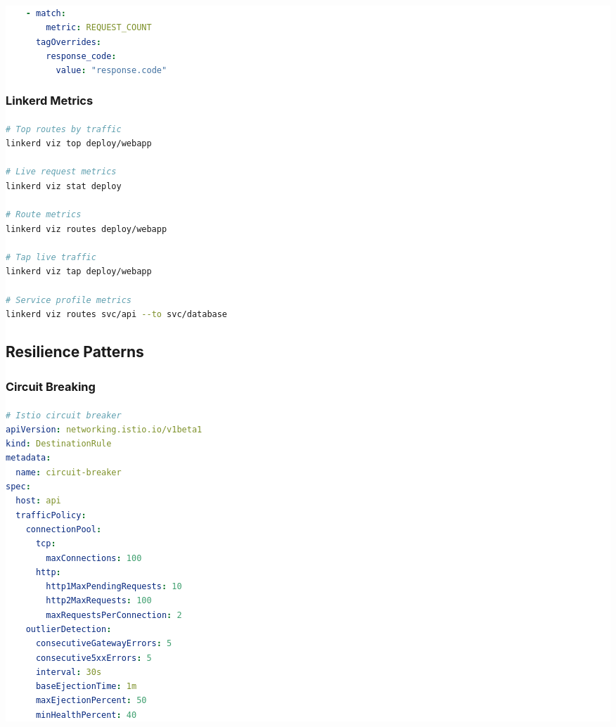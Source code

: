```yaml
    - match:
        metric: REQUEST_COUNT
      tagOverrides:
        response_code:
          value: "response.code"
```

### Linkerd Metrics

```bash
# Top routes by traffic
linkerd viz top deploy/webapp

# Live request metrics
linkerd viz stat deploy

# Route metrics
linkerd viz routes deploy/webapp

# Tap live traffic
linkerd viz tap deploy/webapp

# Service profile metrics
linkerd viz routes svc/api --to svc/database
```

## Resilience Patterns

### Circuit Breaking

```yaml
# Istio circuit breaker
apiVersion: networking.istio.io/v1beta1
kind: DestinationRule
metadata:
  name: circuit-breaker
spec:
  host: api
  trafficPolicy:
    connectionPool:
      tcp:
        maxConnections: 100
      http:
        http1MaxPendingRequests: 10
        http2MaxRequests: 100
        maxRequestsPerConnection: 2
    outlierDetection:
      consecutiveGatewayErrors: 5
      consecutive5xxErrors: 5
      interval: 30s
      baseEjectionTime: 1m
      maxEjectionPercent: 50
      minHealthPercent: 40
```
